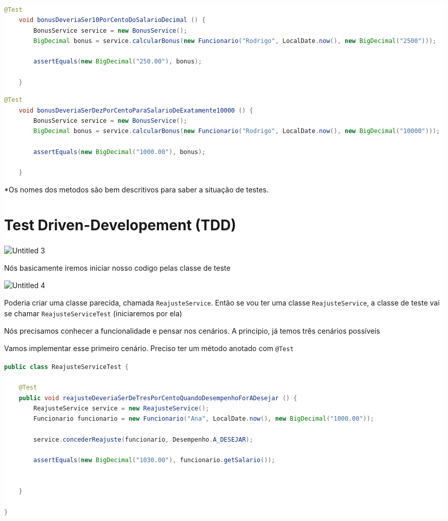 ```java
@Test
	void bonusDeveriaSer10PorCentoDoSalarioDecimal () {
		BonusService service = new BonusService();
		BigDecimal bonus = service.calcularBonus(new Funcionario("Rodrigo", LocalDate.now(), new BigDecimal("2500")));
		
		assertEquals(new BigDecimal("250.00"), bonus);
		
	}
```

```java
@Test
	void bonusDeveriaSerDezPorCentoParaSalarioDeExatamente10000 () {
		BonusService service = new BonusService();
		BigDecimal bonus = service.calcularBonus(new Funcionario("Rodrigo", LocalDate.now(), new BigDecimal("10000")));
		
		assertEquals(new BigDecimal("1000.00"), bonus);
		
	}
```

*Os nomes dos metodos são bem descritivos para saber a situação de testes.

# Test Driven-Developement (TDD)

![Untitled 3](https://user-images.githubusercontent.com/53570263/152577307-786a9740-6ca0-4889-862a-4be1305a3677.png)

Nós basicamente iremos iniciar nosso codigo pelas classe de teste

![Untitled 4](https://user-images.githubusercontent.com/53570263/152577367-fed53f23-51f0-4359-8027-bc552178cae9.png)

Poderia criar uma classe parecida, chamada `ReajusteService`. Então se vou ter uma classe `ReajusteService`, a classe de teste vai se chamar `ReajusteServiceTest` (iniciaremos por ela)

Nós precisamos conhecer a funcionalidade e pensar nos cenários. A princípio, já temos três cenários possíveis

Vamos implementar esse primeiro cenário. Preciso ter um método anotado com `@Test`

```java
public class ReajusteServiceTest {
	
	@Test
	public void reajusteDeveriaSerDeTresPorCentoQuandoDesempenhoForADesejar () {
		ReajusteService service = new ReajusteService();
		Funcionario funcionario = new Funcionario("Ana", LocalDate.now(), new BigDecimal("1000.00"));
		
		service.concederReajuste(funcionario, Desempenho.A_DESEJAR);
		
		assertEquals(new BigDecimal("1030.00"), funcionario.getSalario());
		
		
	}

}
```

